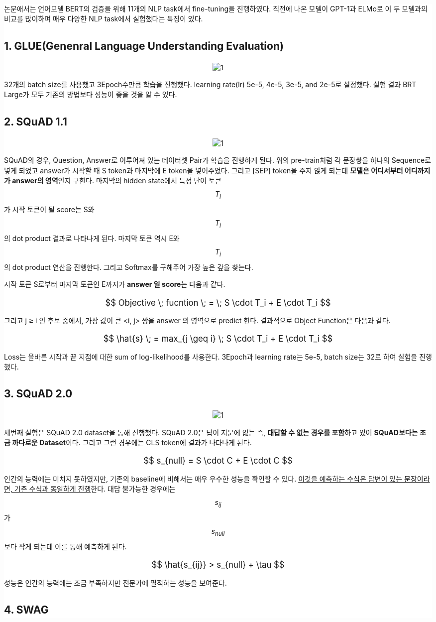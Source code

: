 논문애서는 언어모델 BERT의 검증을 위해 11개의 NLP task에서 fine-tuning을 진행하였다. 직전에 나온 모델이 GPT-1과 ELMo로 이 두 모델과의 비교를 많이하며 매우 다양한 NLP task에서 실험했다는 특징이 있다.

## 1. GLUE(Genenral Language Understanding Evaluation)

<p align="center">
<img width="800" alt="1" src="https://user-images.githubusercontent.com/111734605/229713872-2ba490cb-2b58-4e17-930d-e9f93421af59.png">
</p>

32개의 batch size를 사용했고 3Epoch수만큼 학습을 진행했다. learning rate(lr) 5e-5, 4e-5, 3e-5, and 2e-5로 설정했다. 실험 결과  BRT Large가 모두 기존의 방법보다 성능이 좋을 것을 알 수 있다.

## 2. SQuAD 1.1

<p align="center">
<img width="400" alt="1" src="https://user-images.githubusercontent.com/111734605/229714951-4a784f47-f82c-43a4-bdc0-eb1d33f444be.png">
</p>

SQuAD의 경우, Question, Answer로 이루어져 있는 데이터셋 Pair가 학습을 진행하게 된다. 위의 pre-train처럼 각 문장쌍을 하나의 Sequence로 넣게 되었고 answer가 시작할 때 S token과 마지막에 E token을 넣어주었다. 그리고 \[SEP\] token을 주지 않게 되는데 **모델은 어디서부터 어디까지가 answer의 영역**인지 구한다. 마지막의 hidden state에서 특정 단어 토큰 $$T_i$$가 시작 토큰이 될 score는 S와 $$T_i$$의 dot product 결과로 나타나게 된다. 마지막 토큰 역시 E와 $$T_i$$의 dot product 연산을 진행한다. 그리고 Softmax를 구해주어 가장 높은 갚을 찾는다.

시작 토큰 S로부터 마지막 토큰인 E까지가 **answer 일 score**는 다음과 같다.

<center><span style = "font-size:120%">$$ Objective \; fucntion \; = \; S \cdot T_i + E \cdot T_i $$</span></center>

그리고 j ≥ i 인 후보 중에서, 가장 값이 큰 <i, j> 쌍을 answer 의 영역으로 predict 한다. 결과적으로 Object Function은 다음과 같다.

<center><span style = "font-size:120%">$$ \hat{s} \; = max_{j \geq i} \;  S \cdot T_i + E \cdot T_i $$</span></center>

Loss는 올바른 시작과 끝 지점에 대한 sum of log-likelihood를 사용한다. 3Epoch과 learning rate는 5e-5, batch size는 32로 하여 실험을 진행했다.

## 3. SQuAD 2.0

<p align="center">
<img width="400" alt="1" src="https://user-images.githubusercontent.com/111734605/229719118-b553464e-9442-417e-9a37-81581ba17b95.png">
</p>

세번째 실험은 SQuAD 2.0 dataset을 통해 진행했다. SQuAD 2.0은 답이 지문에 없는 즉, **대답할 수 없는 경우를 포함**하고 있어 **SQuAD보다는 조금 까다로운 Dataset**이다. 그리고 그런 경우에는 CLS token에 결과가 나타나게 된다.

<center><span style = "font-size:120%">$$ s_{null} = S \cdot C + E \cdot C $$</span></center>

인간의 능력에는 미치지 못하였지만, 기존의 baseline에 비해서는 매우 우수한 성능을 확인할 수 있다. <u>이것을 예측하는 수식은 답변이 있는 문장이라면, 기존 수식과 동일하게 진행</u>한다. 대답 불가능한 경우에는 $$s_{ij}$$가 $$s_{null}$$보다 작게 되는데 이를 통해 예측하게 된다.

<center><span style = "font-size:120%">$$ \hat{s_{ij}} > s_{null} + \tau $$</span></center>

성능은 인간의 능력에는 조금 부족하지만 전문가에 필적하는 성능을 보여준다.

## 4. SWAG
